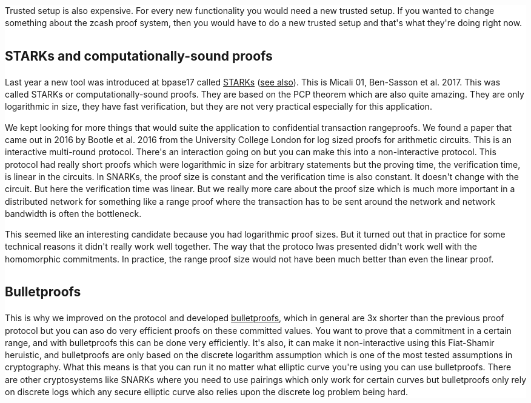 Trusted setup is also expensive. For every new functionality you would
need a new trusted setup. If you wanted to change something about the
zcash proof system, then you would have to do a new trusted setup and
that's what they're doing right now.

## STARKs and computationally-sound proofs

Last year a new tool was introduced at bpase17 called
<a href="https://cyber.stanford.edu/sites/default/files/elibensasson.pdf">STARKs</a>
(<a href="https://eprint.iacr.org/2018/046">see also</a>). This is
Micali 01, Ben-Sasson et al. 2017. This was called STARKs or
computationally-sound proofs. They are based on the PCP theorem which
are also quite amazing. They are only logarithmic in size, they have
fast verification, but they are not very practical especially for this
application.

We kept looking for more things that would suite the application to
confidential transaction rangeproofs. We found a paper that came out in
2016 by Bootle et al. 2016 from the University College London for log
sized proofs for arithmetic circuits. This is an interactive multi-round
protocol. There's an interaction going on but you can make this into a
non-interactive protocol. This protocol had really short proofs which
were logarithmic in size for arbitrary statements but the proving time,
the verification time, is linear in the circuits. In SNARKs, the proof
size is constant and the verification time is also constant. It doesn't
change with the circuit. But here the verification time was linear. But
we really more care about the proof size which is much more important in
a distributed network for something like a range proof where the
transaction has to be sent around the network and network bandwidth is
often the bottleneck.

This seemed like an interesting candidate because you had logarithmic
proof sizes. But it turned out that in practice for some technical
reasons it didn't really work well together. The way that the protoco
lwas presented didn't work well with the homomorphic commitments. In
practice, the range proof size would not have been much better than even
the linear proof.

## Bulletproofs

This is why we improved on the protocol and developed
<a href="http://web.stanford.edu/~buenz/pubs/bulletproofs.pdf">bulletproofs</a>,
which in general are 3x shorter than the previous proof protocol but you
can aso do very efficient proofs on these committed values. You want to
prove that a commitment in a certain range, and with bulletproofs this
can be done very efficiently. It's also, it can make it non-interactive
using this Fiat-Shamir heruistic, and bulletproofs are only based on the
discrete logarithm assumption which is one of the most tested
assumptions in cryptography. What this means is that you can run it no
matter what elliptic curve you're using you can use bulletproofs. There
are other cryptosystems like SNARKs where you need to use pairings which
only work for certain curves but bulletproofs only rely on discrete logs
which any secure elliptic curve also relies upon the discrete log
problem being hard.
